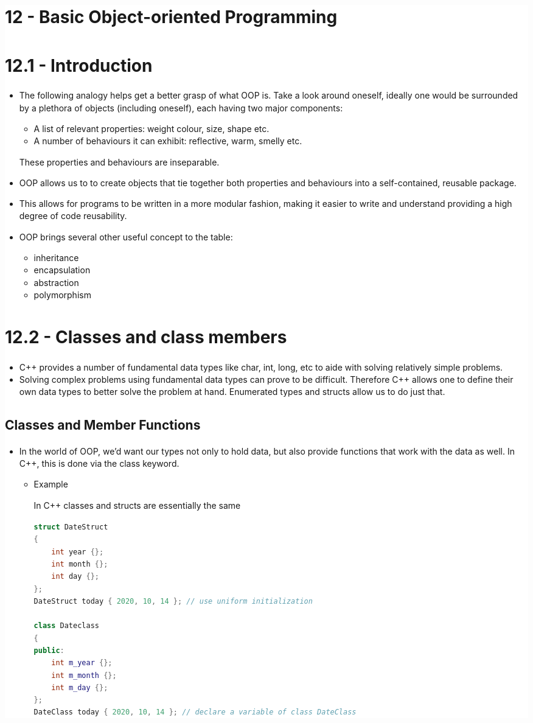 # 12 - Basic Object-oriented Programming

# 12.1 - Introduction

- The following analogy helps get a better grasp of what OOP is. Take a look around oneself, ideally one would be surrounded by a plethora of objects (including oneself), each having two major components:
    - A list of relevant properties: weight colour, size, shape etc.
    - A number of behaviours it can exhibit: reflective, warm, smelly etc.
    
    These properties and behaviours are inseparable.
    
- OOP allows us to to create objects that tie together both properties and behaviours into a self-contained, reusable package.
- This allows for programs to be written in a more modular fashion, making it easier to write and understand providing a high degree of code reusability.
- OOP brings several other useful concept to the table:
    - inheritance
    - encapsulation
    - abstraction
    - polymorphism

 

# 12.2 - Classes and class members

- C++ provides a number of fundamental data types like char, int, long, etc to aide with solving relatively simple problems.
- Solving complex problems using fundamental data types can prove to be difficult. Therefore C++ allows one to define their own data types to better solve the problem at hand. Enumerated types and structs allow us to do just that.

## Classes and Member Functions

- In the world of OOP, we’d want our types not only to hold data, but also provide functions that work with the data as well. In C++, this is done via the class keyword.
    - Example
        
        In C++ classes and structs are essentially the same
        
        ```cpp
        struct DateStruct
        {
        	int year {};
        	int month {};
        	int day {};
        };
        DateStruct today { 2020, 10, 14 }; // use uniform initialization
        
        class Dateclass
        {
        public:
        	int m_year {};
        	int m_month {};
        	int m_day {};
        };
        DateClass today { 2020, 10, 14 }; // declare a variable of class DateClass
        ```
        